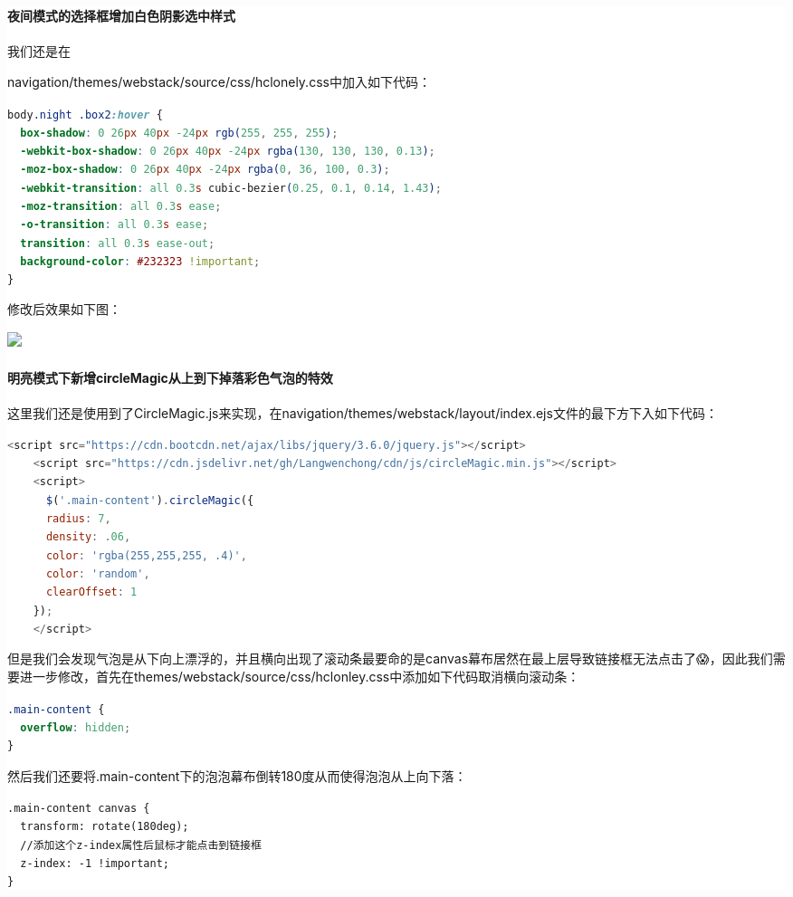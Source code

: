 #### 夜间模式的选择框增加白色阴影选中样式

我们还是在

navigation/themes/webstack/source/css/hclonely.css中加入如下代码：

```css
body.night .box2:hover {
  box-shadow: 0 26px 40px -24px rgb(255, 255, 255);
  -webkit-box-shadow: 0 26px 40px -24px rgba(130, 130, 130, 0.13);
  -moz-box-shadow: 0 26px 40px -24px rgba(0, 36, 100, 0.3);
  -webkit-transition: all 0.3s cubic-bezier(0.25, 0.1, 0.14, 1.43);
  -moz-transition: all 0.3s ease;
  -o-transition: all 0.3s ease;
  transition: all 0.3s ease-out;
  background-color: #232323 !important;
}
```

修改后效果如下图：

![](https://gitee.com/Langwenchong/figure-bed/raw/master/20210716115320.png)

#### 明亮模式下新增circleMagic从上到下掉落彩色气泡的特效

 这里我们还是使用到了CircleMagic.js来实现，在navigation/themes/webstack/layout/index.ejs文件的最下方下入如下代码：

```js
<script src="https://cdn.bootcdn.net/ajax/libs/jquery/3.6.0/jquery.js"></script>
    <script src="https://cdn.jsdelivr.net/gh/Langwenchong/cdn/js/circleMagic.min.js"></script>
    <script>
      $('.main-content').circleMagic({
      radius: 7,
      density: .06,
      color: 'rgba(255,255,255, .4)',
      color: 'random',
      clearOffset: 1
    });
    </script>
```

但是我们会发现气泡是从下向上漂浮的，并且横向出现了滚动条最要命的是canvas幕布居然在最上层导致链接框无法点击了😱，因此我们需要进一步修改，首先在themes/webstack/source/css/hclonley.css中添加如下代码取消横向滚动条：

```css
.main-content {
  overflow: hidden;
}
```

然后我们还要将.main-content下的泡泡幕布倒转180度从而使得泡泡从上向下落：

```
.main-content canvas {
  transform: rotate(180deg);
  //添加这个z-index属性后鼠标才能点击到链接框
  z-index: -1 !important;
}
```
